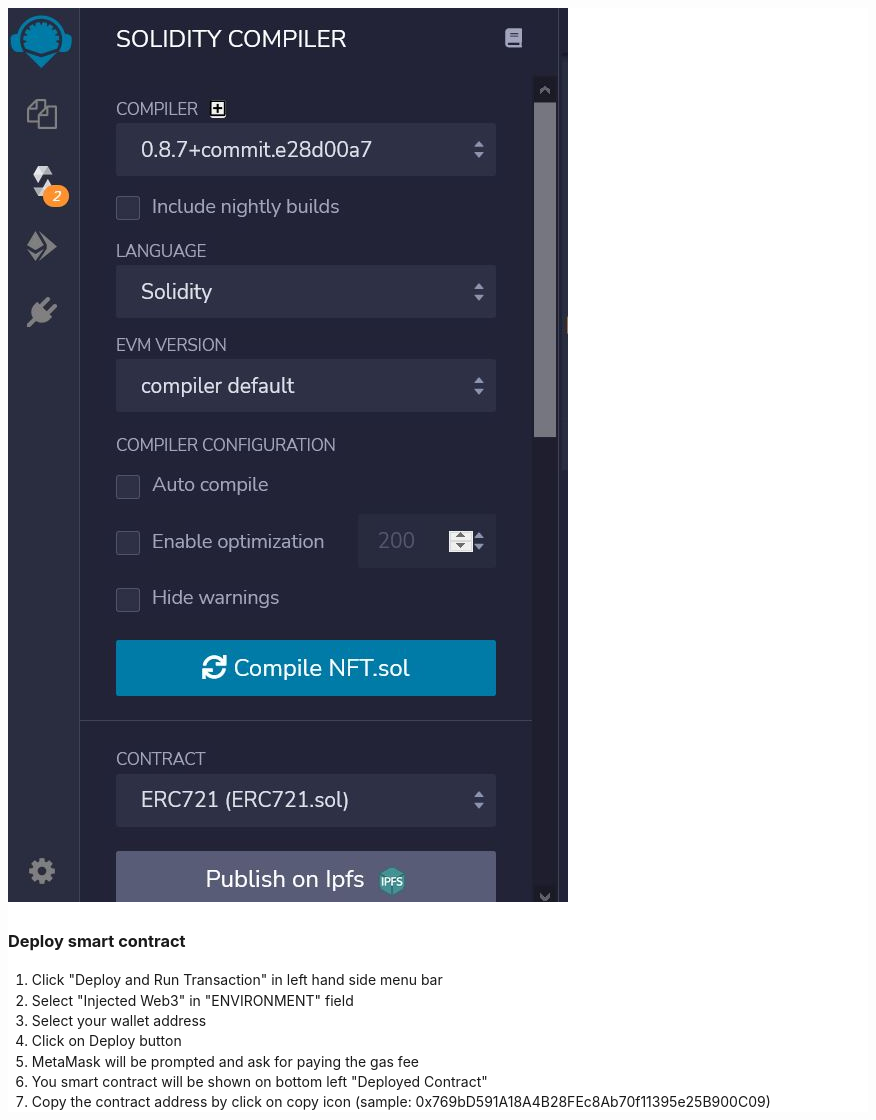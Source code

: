 ![](./media/readme/02-remix-compiler.JPG)

### Deploy smart contract

1. Click "Deploy and Run Transaction" in left hand side menu bar
2. Select "Injected Web3" in "ENVIRONMENT" field
3. Select your wallet address
4. Click on Deploy button
5. MetaMask will be prompted and ask for paying the gas fee
6. You smart contract will be shown on bottom left "Deployed Contract"
7. Copy the contract address by click on copy icon (sample: 0x769bD591A18A4B28FEc8Ab70f11395e25B900C09)
